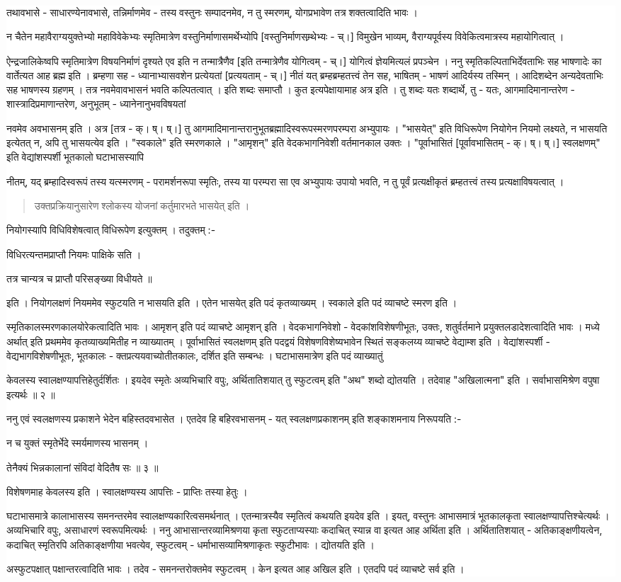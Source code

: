 तथावभासे - साधारण्येनावभासे, तन्निर्माणमेव - तस्य वस्तुनः सम्पादनमेव, न तु स्मरणम्, योगप्रभावेण तत्र शक्तत्वादिति भावः ।

न चैतेन महावैराग्ययुक्तेभ्यो महाविवेकेभ्यः स्मृतिमात्रेण वस्तुनिर्माणासमर्थेभ्योपि [वस्तुनिर्माणसम्र्थेभ्यः - च्।] विमुखेन भाव्यम्, वैराग्यपूर्वस्य विवेकित्वमात्रस्य महायोगित्वात् ।

ऐन्द्रजालिकेष्वपि स्मृतिमात्रेण विषयनिर्माणं दृश्यते एव इति न तन्मात्रैणैव [इति तन्मात्रेणैव योगित्वम् - च्।] योगित्वं ज्ञेयमित्यलं प्रपञ्चेन । ननु स्मृतिकल्पिताभिर्देवताभिः सह भाषणादेः का वार्तेत्यत आह ब्रह्म इति । ब्रम्हणा सह - ध्यानाभ्यासवशेन प्रत्येयतां [प्रत्ययताम् - च्।] नीतं यत् ब्रम्हब्रम्हतत्त्वं तेन सह, भाषितम् - भाषणं आदिर्यस्य तस्मिन् । आदिशब्देन अन्यदेवताभिः सह भाषणस्य ग्रहणम् । तत्र नवमेवावभासनं भवति कल्पितत्वात् । इति शब्दः समाप्तौ । कुत इत्यपेक्षायामाह अत्र इति । तु शब्दः यतः शब्दार्थे, तु - यतः, आगमादिमानान्तरेण - शास्त्रादिप्रमाणान्तरेण, अनुभूतम् - ध्यानेनानुभवविषयतां

नवमेव अवभासनम् इति । अत्र [तत्र - क्। ष्। ष्।] तु आगमादिमानान्तरानुभूतब्रह्मादिस्वरूपस्मरणपरम्परा अभ्युपायः । "भासयेत्" इति विधिरूपेण नियोगेन नियमो लक्ष्यते, न भासयति इत्येतत् न, अपि तु भासयत्येव इति । "स्वकाले" इति स्मरणकाले । "आमृशन्" इति वेदकभागनिवेशी वर्तमानकाल उक्तः । "पूर्वाभासितं [पूर्वावभासितम् - क्। ष्। ष्।] स्वलक्षणम्" इति वेद्यांशस्पर्शी भूतकालो घटाभासस्यापि

नीतम्, यद् ब्रम्हादिस्वरूपं तस्य यत्स्मरणम् - परामर्शनरूपा स्मृतिः, तस्य या परम्परा सा एव अभ्युपायः उपायो भवति, न तु पूर्वं प्रत्यक्षीकृतं ब्रम्हतत्त्वं तस्य प्रत्यक्षाविषयत्वात् ।


> उक्तप्रक्रियानुसारेण श्लोकस्य योजनां कर्तुमारभते भासयेत् इति ।

नियोगस्यापि विधिविशेषत्वात् विधिरूपेण इत्युक्तम् । तदुक्तम् :-

विधिरत्यन्तमप्राप्तौ नियमः पाक्षिके सति ।

तत्र चान्यत्र च प्राप्तौ परिसङ्ख्या विधीयते ॥

इति । नियोगलक्षणं नियममेव स्फुटयति न भासयति इति । एतेन भासयेत् इति पदं कृतव्याख्यम् । स्वकाले इति पदं व्याचष्टे स्मरण इति ।

स्मृतिकालस्मरणकालयोरेकत्वादिति भावः । आमृशन् इति पदं व्याचष्टे आमृशन् इति । वेदकभागनिवेशो - वेदकांशविशेषणीभूतः, उक्तः, शतुर्वर्तमाने प्रयुक्तलडादेशत्वादिति भावः । मध्ये अर्थात् इति प्रथममेव कृतव्याख्यमितीह न व्याख्यातम् । पूर्वाभासितं स्वलक्षणम् इति पदद्वयं विशेषणविशेष्यभावेन स्थितं सङ्कलय्य व्याचष्टे वेद्याम्श इति । वेद्यांशस्पर्शी - वेद्यभागविशेषणीभूतः, भूतकालः - क्तप्रत्ययवाच्योतीतकालः, दर्शित इति सम्बन्धः । घटाभासमात्रेण इति पदं व्याख्यातुं

केवलस्य स्वालक्षण्यापत्तिहेतुर्दर्शितः । इयदेव स्मृतेः अव्यभिचारि वपुः, अर्थितातिशयात् तु स्फुटत्वम् इति "अथ" शब्दो द्योतयति । तदेवाह "अखिलात्मना" इति । सर्वाभासमिश्रेण वपुषा इत्यर्थः ॥ २ ॥

ननु एवं स्वलक्षणस्य प्रकाशने भेदेन बहिस्तदवभासेत । एतदेव हि बहिरवभासनम् - यत् स्वलक्षणप्रकाशनम् इति शङ्काशमनाय निरूपयति :-

न च युक्तं स्मृतेर्भेदे स्मर्यमाणस्य भासनम् ।

तेनैक्यं भिन्नकालानां संविदां वेदितैष सः ॥ ३ ॥

विशेषणमाह केवलस्य इति । स्वालक्षण्यस्य आपत्तिः - प्राप्तिः तस्या हेतुः ।

घटाभासमात्रे कालाभासस्य समनन्तरमेव स्वालक्षण्यकारित्वसमर्थनात् । एतन्मात्रस्यैव स्मृतित्वं कथयति इयदेव इति । इयत्, वस्तुनः आभासमात्रं भूतकालकृता स्वालक्षण्यापत्तिश्चेत्यर्थः । अव्यभिचारि वपुः, असाधारणं स्वरूपमित्यर्थः । ननु आभासान्तरव्यामिश्रणया कृता स्फुटताप्यस्याः कदाचित् स्यान्न वा इत्यत आह अर्थिता इति । अर्थितातिशयात् - अतिकाङ्क्षणीयत्वेन, कदाचित् स्मृतिरपि अतिकाङ्क्षणीया भवत्येव, स्फुटत्वम् - धर्माभासव्यामिश्रणाकृतः स्फुटीभावः । द्योतयति इति ।

अस्फुटपक्षात् पक्षान्तरत्वादिति भावः । तदेव - समनन्तरोक्तमेव स्फुटत्वम् । केन इत्यत आह अखिल इति । एतदपि पदं व्याचष्टे सर्व इति ।
